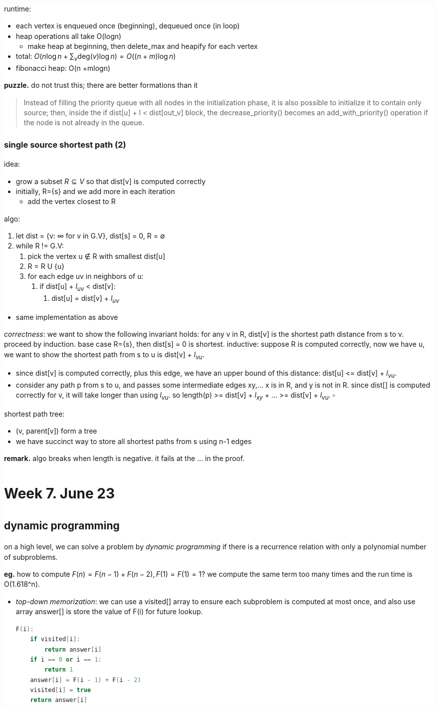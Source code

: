 runtime:
* each vertex is enqueued once (beginning), dequeued once (in loop)
* heap operations all take O(logn)
  * make heap at beginning, then delete_max and heapify for each vertex
* total: $O(n\log n+\sum_v\mathrm{deg}(v)\log n)=O((n+m)\log n)$
* fibonacci heap: O(n +mlogn)

__puzzle.__ do not trust this; there are better formations than it

> Instead of filling the priority queue with all nodes in the initialization phase, it is also possible to initialize it to contain only source; then, inside the if dist[u] + l < dist[out_v] block, the decrease_priority() becomes an add_with_priority() operation if the node is not already in the queue.

### single source shortest path (2)
idea:
* grow a subset $R\subseteq V$ so that dist[v] is computed correctly
* initially, R={s} and we add more in each iteration
  * add the vertex closest to R

algo:
1. let dist = {v: ∞ for v in G.V}, dist[s] = 0, R = ∅
2. while R != G.V:
   1. pick the vertex u $\notin$ R with smallest dist[u]
   2. R = R U {u}
   3. for each edge uv in neighbors of u:
      1. if dist[u] + $l_{uv}$ < dist[v]:
         1. dist[u] = dist[v] + $l_{uv}$
* same implementation as above

_correctness_: we want to show the following invariant holds: for any v in R, dist[v] is the shortest path distance from s to v.  
proceed by induction. base case R={s}, then dist[s] = 0 is shortest. inductive: suppose R is computed correctly, now we have u, we want to show the shortest path from s to u is dist[v] + $l_{vu}$.
* since dist[v] is computed correctly, plus this edge, we have an upper bound of this distance: dist[u] <= dist[v] + $l_{vu}$.
* consider any path p from s to u, and passes some intermediate edges xy,... x is in R, and y is not in R. since dist[] is computed correctly for v, it will take longer than using $l_{vu}$. so length(p) >= dist[v] + $l_{xy}$ + ... >= dist[v] + $l_{vu}$. $\square$

shortest path tree:
* (v, parent[v]) form a tree
* we have succinct way to store all shortest paths from s using n-1 edges

__remark.__ algo breaks when length is negative. it fails at the ... in the proof.

# Week 7. June 23
## dynamic programming
on a high level, we can solve a problem by _dynamic programming_ if there is a recurrence relation with only a polynomial number of subproblems.

__eg.__ how to compute $F(n)=F(n-1)+F(n-2),F(1)=F(1)=1$? we compute the same term too many times and the run time is O(1.618^n).
* _top-down memorization_: we can use a visited[] array to ensure each subproblem is computed at most once, and also use array answer[] is store the value of F(i) for future lookup.
    ```cpp
    F(i):
        if visited[i]:
            return answer[i]
        if i == 0 or i == 1:
            return 1
        answer[i] = F(i - 1) + F(i - 2)
        visited[i] = true
        return answer[i]